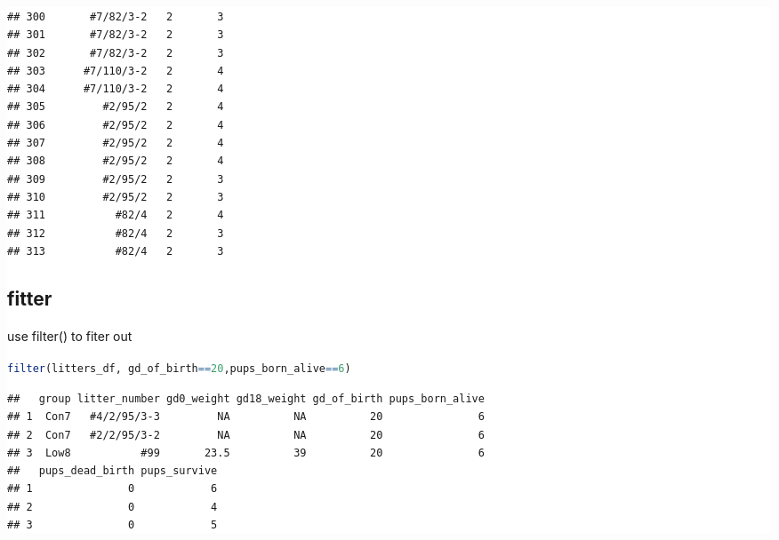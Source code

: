     ## 300       #7/82/3-2   2       3
    ## 301       #7/82/3-2   2       3
    ## 302       #7/82/3-2   2       3
    ## 303      #7/110/3-2   2       4
    ## 304      #7/110/3-2   2       4
    ## 305         #2/95/2   2       4
    ## 306         #2/95/2   2       4
    ## 307         #2/95/2   2       4
    ## 308         #2/95/2   2       4
    ## 309         #2/95/2   2       3
    ## 310         #2/95/2   2       3
    ## 311           #82/4   2       4
    ## 312           #82/4   2       3
    ## 313           #82/4   2       3

## fitter

use filter() to fiter out

``` r
filter(litters_df, gd_of_birth==20,pups_born_alive==6)
```

    ##   group litter_number gd0_weight gd18_weight gd_of_birth pups_born_alive
    ## 1  Con7   #4/2/95/3-3         NA          NA          20               6
    ## 2  Con7   #2/2/95/3-2         NA          NA          20               6
    ## 3  Low8           #99       23.5          39          20               6
    ##   pups_dead_birth pups_survive
    ## 1               0            6
    ## 2               0            4
    ## 3               0            5
